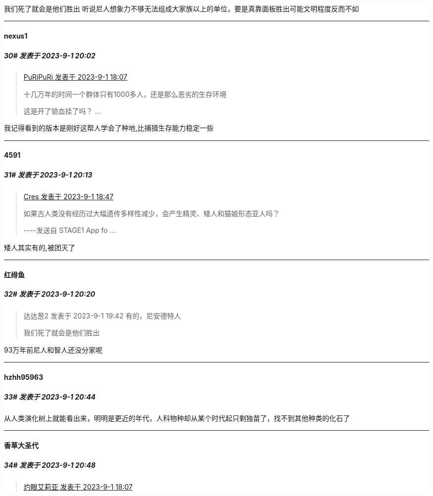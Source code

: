 我们死了就会是他们胜出</blockquote>
听说尼人想象力不够无法组成大家族以上的单位，要是真靠面板胜出可能文明程度反而不如

*****

####  nexus1  
##### 30#       发表于 2023-9-1 20:02

<blockquote><a href="httphttps://bbs.saraba1st.com/2b/forum.php?mod=redirect&amp;goto=findpost&amp;pid=62258541&amp;ptid=2150939" target="_blank">PuRiPuRi 发表于 2023-9-1 18:07</a>

十几万年的时间一个群体只有1000多人，还是那么恶劣的生存环境

这是开了锁血挂了吗？ ...</blockquote>
我记得看到的版本是刚好这帮人学会了种地,比捕猎生存能力稳定一些


*****

####  4591  
##### 31#       发表于 2023-9-1 20:13

<blockquote><a href="httphttps://bbs.saraba1st.com/2b/forum.php?mod=redirect&amp;goto=findpost&amp;pid=62258988&amp;ptid=2150939" target="_blank">Cres 发表于 2023-9-1 18:47</a>

如果古人类没有经历过大幅遗传多样性减少，会产生精灵、矮人和猫娘形态亚人吗？

----发送自 STAGE1 App fo ...</blockquote>
矮人其实有的,被团灭了

*****

####  红绯鱼  
##### 32#       发表于 2023-9-1 20:20

<blockquote>达达葱2 发表于 2023-9-1 19:42
有的，尼安德特人

我们死了就会是他们胜出</blockquote>
93万年前尼人和智人还没分家呢

*****

####  hzhh95963  
##### 33#       发表于 2023-9-1 20:44

从人类演化树上就能看出来，明明是更近的年代，人科物种却从某个时代起只剩独苗了，找不到其他种类的化石了

*****

####  香草大圣代  
##### 34#       发表于 2023-9-1 20:48

<blockquote><a href="httphttps://bbs.saraba1st.com/2b/forum.php?mod=redirect&amp;goto=findpost&amp;pid=62258543&amp;ptid=2150939" target="_blank">灼眼艾莉亚 发表于 2023-9-1 18:07</a>
